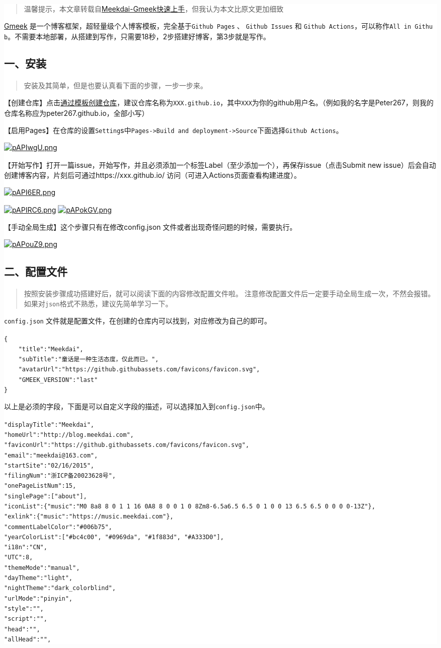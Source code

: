 > 温馨提示，本文章转载自[Meekdai-Gmeek快速上手](https://blog.meekdai.com/post/Gmeek-kuai-su-shang-shou.html)，但我认为本文比原文更加细致

[Gmeek](https://github.com/Meekdai/Gmeek) 是一个博客框架，超轻量级个人博客模板，完全基于`Github Pages` 、 `Github Issues` 和 `Github Actions`，可以称作`All in Github`。不需要本地部署，从搭建到写作，只需要18秒，2步搭建好博客，第3步就是写作。
## 一、安装

> 安装及其简单，但是也要认真看下面的步骤，一步一步来。

【创建仓库】点击[通过模板创建仓库](https://github.com/new?template_name=Gmeek-template&template_owner=Meekdai)，建议仓库名称为`XXX.github.io`，其中`XXX`为你的github用户名。（例如我的名字是Peter267，则我的仓库名称应为peter267.github.io，全部小写）

【启用Pages】在仓库的设置`Setting`s中`Pages->Build and deployment->Source`下面选择`Github Actions`。
  
[![pAPIwgU.png](https://s21.ax1x.com/2024/08/20/pAPIwgU.png)](https://imgse.com/i/pAPIwgU)

【开始写作】打开一篇issue，开始写作，并且必须添加一个标签Label（至少添加一个），再保存issue（点击Submit new issue）后会自动创建博客内容，片刻后可通过https://xxx.github.io/ 访问（可进入Actions页面查看构建进度）。

 [![pAPI6ER.png](https://s21.ax1x.com/2024/08/20/pAPI6ER.png)](https://imgse.com/i/pAPI6ER)

 [![pAPIRC6.png](https://s21.ax1x.com/2024/08/20/pAPIRC6.png)](https://imgse.com/i/pAPIRC6)
[![pAPokGV.png](https://s21.ax1x.com/2024/08/20/pAPokGV.png)](https://imgse.com/i/pAPokGV)

【手动全局生成】这个步骤只有在修改config.json 文件或者出现奇怪问题的时候，需要执行。
 
[![pAPouZ9.png](https://s21.ax1x.com/2024/08/20/pAPouZ9.png)](https://imgse.com/i/pAPouZ9)

## 二、配置文件

> 按照安装步骤成功搭建好后，就可以阅读下面的内容修改配置文件啦。
注意修改配置文件后一定要手动全局生成一次，不然会报错。
如果对`json`格式不熟悉，建议先简单学习一下。

`config.json` 文件就是配置文件，在创建的仓库内可以找到，对应修改为自己的即可。
```
{
    "title":"Meekdai",
    "subTitle":"童话是一种生活态度，仅此而已。",
    "avatarUrl":"https://github.githubassets.com/favicons/favicon.svg",
    "GMEEK_VERSION":"last"
}
```
以上是必须的字段，下面是可以自定义字段的描述，可以选择加入到`config.json`中。
```
"displayTitle":"Meekdai",
"homeUrl":"http://blog.meekdai.com",
"faviconUrl":"https://github.githubassets.com/favicons/favicon.svg",
"email":"meekdai@163.com",
"startSite":"02/16/2015",
"filingNum":"浙ICP备20023628号",
"onePageListNum":15,
"singlePage":["about"],
"iconList":{"music":"M0 8a8 8 0 1 1 16 0A8 8 0 0 1 0 8Zm8-6.5a6.5 6.5 0 1 0 0 13 6.5 6.5 0 0 0 0-13Z"},
"exlink":{"music":"https://music.meekdai.com"},
"commentLabelColor":"#006b75",
"yearColorList":["#bc4c00", "#0969da", "#1f883d", "#A333D0"],
"i18n":"CN",
"UTC":8,
"themeMode":"manual",
"dayTheme":"light",
"nightTheme":"dark_colorblind",
"urlMode":"pinyin",
"style":"",
"script":"",
"head":"",
"allHead":"",
```